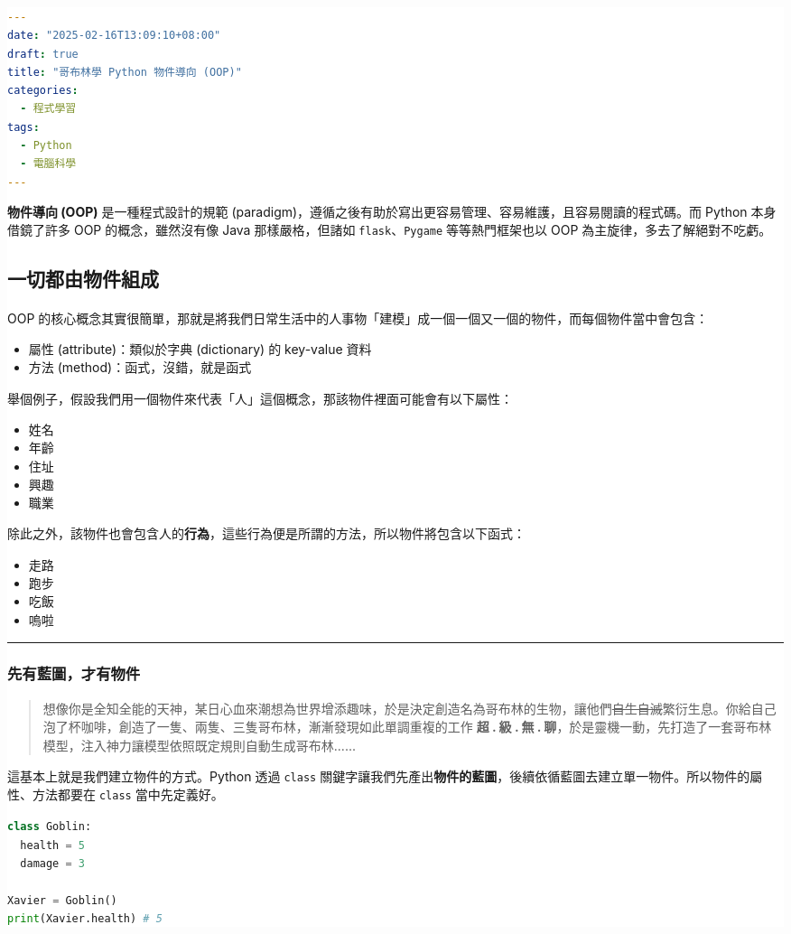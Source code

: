 ```yaml
---
date: "2025-02-16T13:09:10+08:00"
draft: true
title: "哥布林學 Python 物件導向 (OOP)"
categories:
  - 程式學習
tags:
  - Python
  - 電腦科學
---
```


**物件導向 (OOP)** 是一種程式設計的規範 (paradigm)，遵循之後有助於寫出更容易管理、容易維護，且容易閱讀的程式碼。而 Python 本身借鏡了許多 OOP 的概念，雖然沒有像 Java 那樣嚴格，但諸如 `flask`、`Pygame` 等等熱門框架也以 OOP 為主旋律，多去了解絕對不吃虧。

## 一切都由物件組成

OOP 的核心概念其實很簡單，那就是將我們日常生活中的人事物「建模」成一個一個又一個的物件，而每個物件當中會包含：

- 屬性 (attribute)：類似於字典 (dictionary) 的 key-value 資料
- 方法 (method)：函式，沒錯，就是函式

舉個例子，假設我們用一個物件來代表「人」這個概念，那該物件裡面可能會有以下屬性：

- 姓名
- 年齡
- 住址
- 興趣
- 職業

除此之外，該物件也會包含人的**行為**，這些行為便是所謂的方法，所以物件將包含以下函式：

- 走路
- 跑步
- 吃飯
- 嗚啦

---

### 先有藍圖，才有物件

> 想像你是全知全能的天神，某日心血來潮想為世界增添趣味，於是決定創造名為哥布林的生物，讓他們~~自生自滅~~繁衍生息。你給自己泡了杯咖啡，創造了一隻、兩隻、三隻哥布林，漸漸發現如此單調重複的工作 **超 . 級 . 無 . 聊**，於是靈機一動，先打造了一套哥布林模型，注入神力讓模型依照既定規則自動生成哥布林......

這基本上就是我們建立物件的方式。Python 透過 `class` 關鍵字讓我們先產出**物件的藍圖**，後續依循藍圖去建立單一物件。所以物件的屬性、方法都要在 `class` 當中先定義好。

```python
class Goblin:
  health = 5
  damage = 3

Xavier = Goblin()
print(Xavier.health) # 5
```
